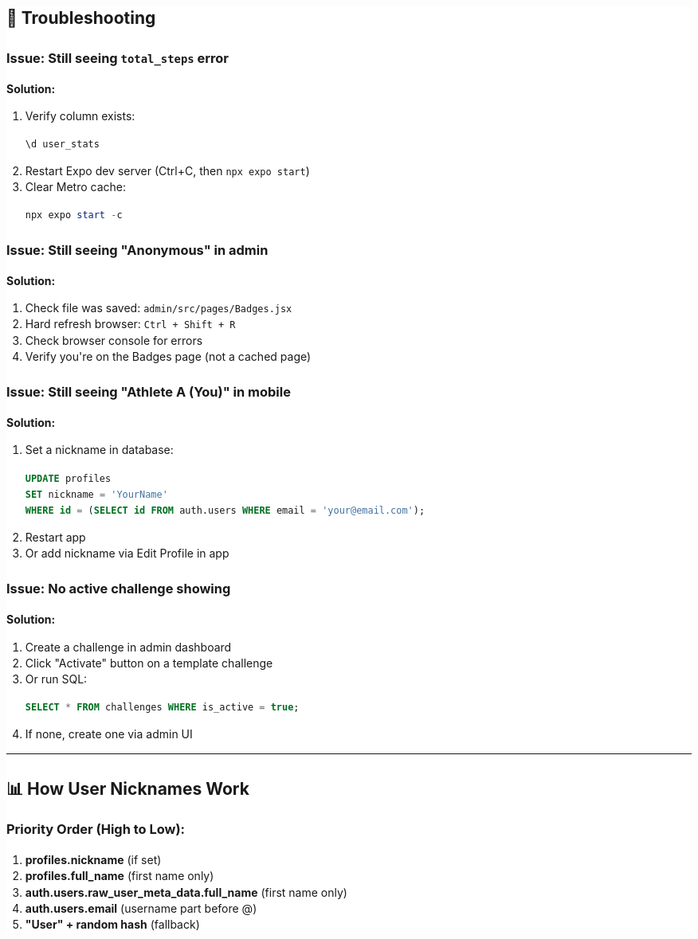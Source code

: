 ## 🐛 Troubleshooting

### Issue: Still seeing `total_steps` error
**Solution:**
1. Verify column exists:
   ```sql
   \d user_stats
   ```
2. Restart Expo dev server (Ctrl+C, then `npx expo start`)
3. Clear Metro cache:
   ```powershell
   npx expo start -c
   ```

### Issue: Still seeing "Anonymous" in admin
**Solution:**
1. Check file was saved: `admin/src/pages/Badges.jsx`
2. Hard refresh browser: `Ctrl + Shift + R`
3. Check browser console for errors
4. Verify you're on the Badges page (not a cached page)

### Issue: Still seeing "Athlete A (You)" in mobile
**Solution:**
1. Set a nickname in database:
   ```sql
   UPDATE profiles 
   SET nickname = 'YourName' 
   WHERE id = (SELECT id FROM auth.users WHERE email = 'your@email.com');
   ```
2. Restart app
3. Or add nickname via Edit Profile in app

### Issue: No active challenge showing
**Solution:**
1. Create a challenge in admin dashboard
2. Click "Activate" button on a template challenge
3. Or run SQL:
   ```sql
   SELECT * FROM challenges WHERE is_active = true;
   ```
4. If none, create one via admin UI

---

## 📊 How User Nicknames Work

### Priority Order (High to Low):
1. **profiles.nickname** (if set)
2. **profiles.full_name** (first name only)
3. **auth.users.raw_user_meta_data.full_name** (first name only)
4. **auth.users.email** (username part before @)
5. **"User" + random hash** (fallback)
